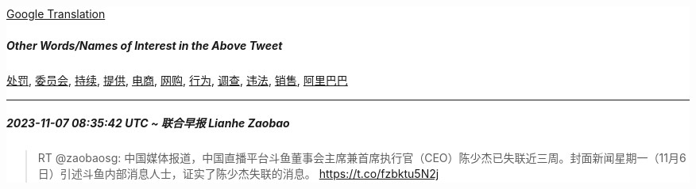[Google Translation](https://translate.google.com/?hi=en&tab=TT&sl=zh-CN&tl=en&op=translate&text=RT+%40dw_chinese%3A+%E5%85%A8%E7%90%83%E9%80%9F%E5%8D%96%E9%80%9A%EF%BC%88AliExpress%EF%BC%89%E6%98%AF%E6%80%BB%E9%83%A8%E4%BD%8D%E4%BA%8E%E4%B8%AD%E5%9B%BD%E7%9A%84%E7%94%B5%E5%95%86%EF%BC%8C%E9%9A%B6%E5%B1%9E%E4%BA%8E%E9%98%BF%E9%87%8C%E5%B7%B4%E5%B7%B4%E9%9B%86%E5%9B%A2%EF%BC%8C%E4%B8%BA%E5%9B%BD%E9%99%85%E7%BD%91%E8%B4%AD%E8%80%85%E6%8F%90%E4%BE%9B%E4%BA%A7%E5%93%81%E3%80%82%E7%9B%AE%E5%89%8D%EF%BC%8C%E6%AC%A7%E7%9B%9F%E5%A7%94%E5%91%98%E4%BC%9A%E5%B0%B1%E5%85%B6%E5%8F%AF%E8%83%BD%E9%94%80%E5%94%AE%E5%81%87%E8%8D%AF%E7%9A%84%E9%97%AE%E9%A2%98%EF%BC%8C%E5%B7%B2%E5%AF%B9%E8%BF%99%E5%AE%B6%E7%94%B5%E5%95%86%E5%B1%95%E5%BC%80%E8%B0%83%E6%9F%A5%E3%80%82%E5%A6%82%E6%9E%9C%E8%BF%9D%E6%B3%95%E8%A1%8C%E4%B8%BA%E8%A2%AB%E8%AF%81%E5%AE%9E%E5%B9%B6%E4%B8%94%E6%8C%81%E7%BB%AD%E5%AD%98%E5%9C%A8%EF%BC%8C%E6%AC%A7%E5%A7%94%E4%BC%9A%E5%8F%AF%E5%AF%B9%E7%BD%91%E7%BB%9C%E5%85%AC%E5%8F%B8%E5%A4%84%E4%BB%A5%E4%B8%A5%E5%8E%89%E5%A4%84%E7%BD%9A%E3%80%82https%3A%2F%E2%80%A6)
##### Other Words/Names of Interest in the Above Tweet
[处罚](处罚.md), [委员会](委员会.md), [持续](持续.md), [提供](提供.md), [电商](电商.md), [网购](网购.md), [行为](行为.md), [调查](调查.md), [违法](违法.md), [销售](销售.md), [阿里巴巴](阿里巴巴.md)
___
##### 2023-11-07 08:35:42 UTC ~ 联合早报 Lianhe Zaobao
> RT @zaobaosg: 中国媒体报道，中国直播平台斗鱼董事会主席兼首席执行官（CEO）陈少杰已失联近三周。封面新闻星期一（11月6日）引述斗鱼内部消息人士，证实了陈少杰失联的消息。 https://t.co/fzbktu5N2j

